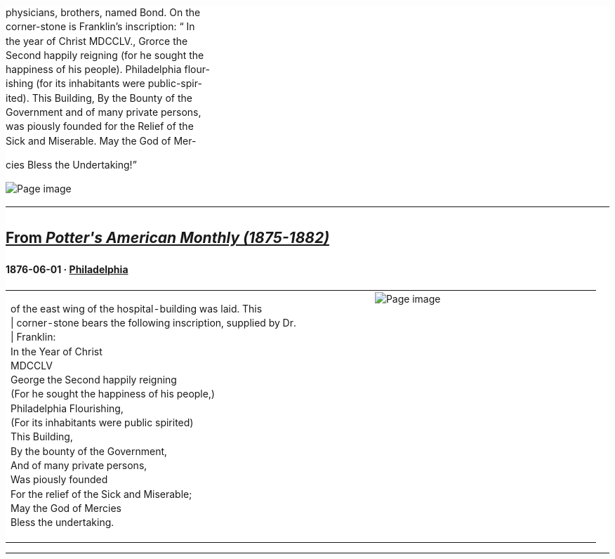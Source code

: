 physicians, brothers, named Bond. On the  
corner-stone is Franklin’s inscription: “ In  
the year of Christ MDCCLV., Grorce the  
Second happily reigning (for he sought the  
happiness of his people). Philadelphia flour-  
ishing (for its inhabitants were public-spir-  
ited). This Building, By the Bounty of the  
Government and of many private persons,  
was piously founded for the Relief of the  
Sick and Miserable. May the God of Mer-  
  
cies Bless the Undertaking!”
</td><td style="width: 50%; max-height: 75%; margin: auto; display: block;">
<img alt="Page image" src="https://iiif.archive.org/iiif/sim_century-illustrated-monthly-magazine_1876-06_12_2&#0036;12/pct:48.481117,49.351724,35.426929,14.262069/600,/0/default.jpg"/>
</td>
</tr></table>

---

## [From _Potter's American Monthly (1875-1882)_](https://archive.org/details/sim_potters-american-monthly_1876-06_6_54/page/n66/mode/1up?view=theater)

#### 1876-06-01 &middot; [Philadelphia](http://dbpedia.org/resource/Philadelphia)

<table style="width: 100%;"><tr><td style="width: 50%">

  
of the east wing of the hospital-building was laid. This  
| corner-stone bears the following inscription, supplied by Dr.  
| Franklin:  
In the Year of Christ  
MDCCLV  
George the Second happily reigning  
(For he sought the happiness of his people,)  
Philadelphia Flourishing,  
(For its inhabitants were public spirited)  
This Building,  
By the bounty of the Government,  
And of many private persons,  
Was piously founded  
For the relief of the Sick and Miserable;  
May the God of Mercies  
Bless the undertaking.
</td><td style="width: 50%; max-height: 75%; margin: auto; display: block;">
<img alt="Page image" src="https://iiif.archive.org/iiif/sim_potters-american-monthly_1876-06_6_54&#0036;66/pct:49.280303,69.253555,38.181818,18.068720/600,/0/default.jpg"/>
</td>
</tr></table>

---